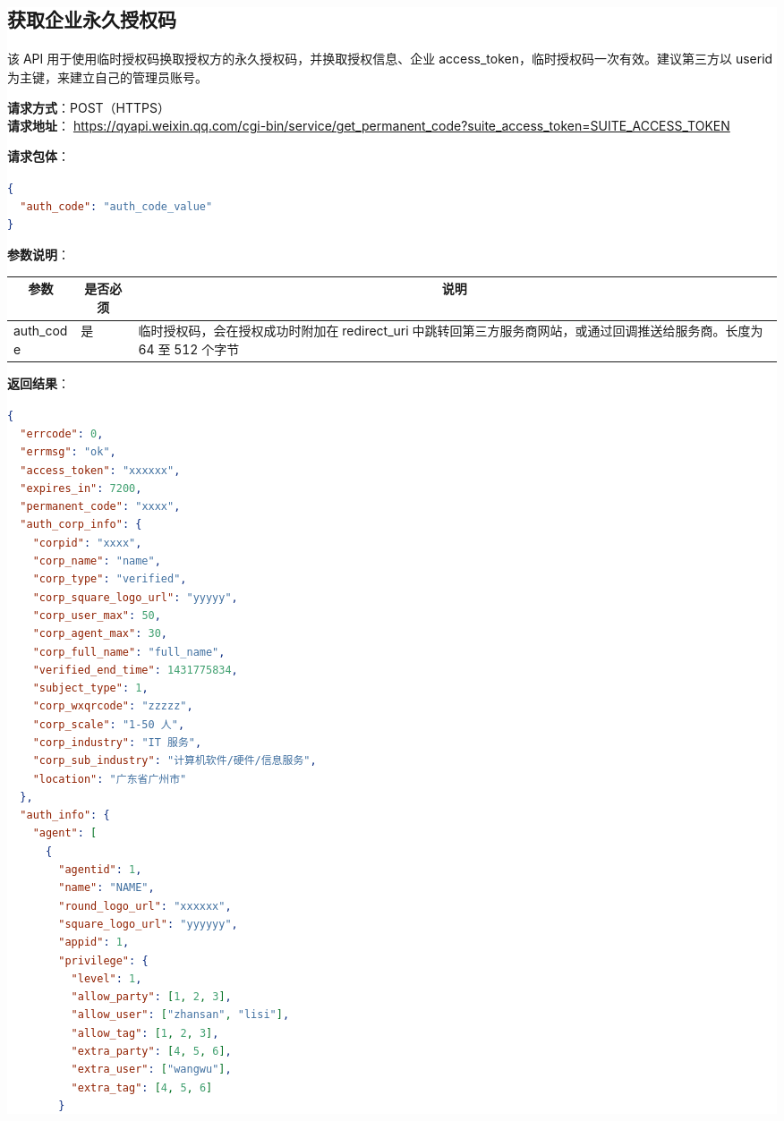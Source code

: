 <a id="get_permanent_code"></a>

## 获取企业永久授权码

该 API 用于使用临时授权码换取授权方的永久授权码，并换取授权信息、企业 access_token，临时授权码一次有效。建议第三方以 userid 为主键，来建立自己的管理员账号。

**请求方式**：POST（HTTPS）  
**请求地址**： https://qyapi.weixin.qq.com/cgi-bin/service/get_permanent_code?suite_access_token=SUITE_ACCESS_TOKEN

**请求包体**：

```json
{
  "auth_code": "auth_code_value"
}
```

**参数说明**：

| 参数      | 是否必须 | 说明                                                                                                                    |
| --------- | -------- | ----------------------------------------------------------------------------------------------------------------------- |
| auth_code | 是       | 临时授权码，会在授权成功时附加在 redirect_uri 中跳转回第三方服务商网站，或通过回调推送给服务商。长度为 64 至 512 个字节 |

**返回结果**：

```json
{
  "errcode": 0,
  "errmsg": "ok",
  "access_token": "xxxxxx",
  "expires_in": 7200,
  "permanent_code": "xxxx",
  "auth_corp_info": {
    "corpid": "xxxx",
    "corp_name": "name",
    "corp_type": "verified",
    "corp_square_logo_url": "yyyyy",
    "corp_user_max": 50,
    "corp_agent_max": 30,
    "corp_full_name": "full_name",
    "verified_end_time": 1431775834,
    "subject_type": 1,
    "corp_wxqrcode": "zzzzz",
    "corp_scale": "1-50 人",
    "corp_industry": "IT 服务",
    "corp_sub_industry": "计算机软件/硬件/信息服务",
    "location": "广东省广州市"
  },
  "auth_info": {
    "agent": [
      {
        "agentid": 1,
        "name": "NAME",
        "round_logo_url": "xxxxxx",
        "square_logo_url": "yyyyyy",
        "appid": 1,
        "privilege": {
          "level": 1,
          "allow_party": [1, 2, 3],
          "allow_user": ["zhansan", "lisi"],
          "allow_tag": [1, 2, 3],
          "extra_party": [4, 5, 6],
          "extra_user": ["wangwu"],
          "extra_tag": [4, 5, 6]
        }
```